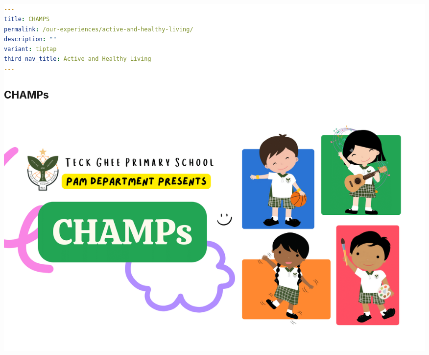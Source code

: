 ```yaml
---
title: CHAMPS
permalink: /our-experiences/active-and-healthy-living/
description: ""
variant: tiptap
third_nav_title: Active and Healthy Living
---
```

<h2></h2>
<h2>CHAMPs</h2>
<p></p>
<p></p>
<div class="isomer-image-wrapper">
<img style="width: 100%" height="auto" width="100%" alt="" src="/images/Champs 2024/1_Cover.png">
</div>
<p></p>
<div class="isomer-image-wrapper">